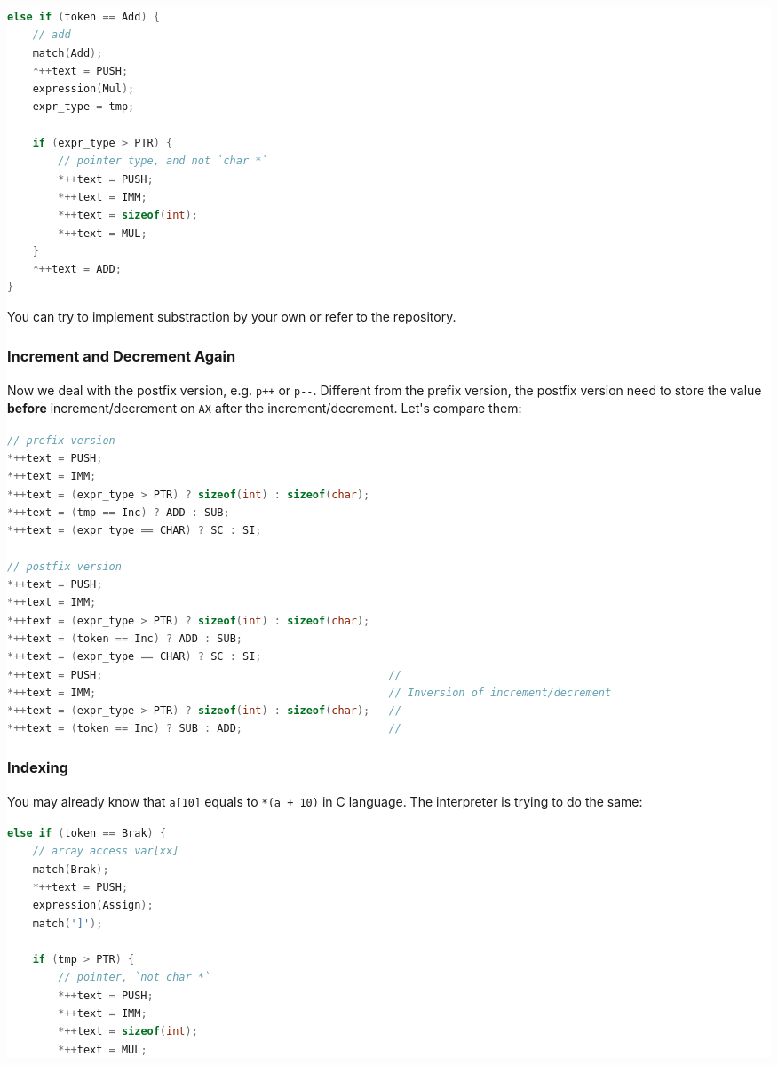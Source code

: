 ```c
else if (token == Add) {
    // add
    match(Add);
    *++text = PUSH;
    expression(Mul);
    expr_type = tmp;

    if (expr_type > PTR) {
        // pointer type, and not `char *`
        *++text = PUSH;
        *++text = IMM;
        *++text = sizeof(int);
        *++text = MUL;
    }
    *++text = ADD;
}
```

You can try to implement substraction by your own or refer to the repository.

### Increment and Decrement Again

Now we deal with the postfix version, e.g. `p++` or `p--`. Different from the
prefix version, the postfix version need to store the value **before**
increment/decrement on `AX` after the increment/decrement. Let's compare them:

```c
// prefix version
*++text = PUSH;
*++text = IMM;
*++text = (expr_type > PTR) ? sizeof(int) : sizeof(char);
*++text = (tmp == Inc) ? ADD : SUB;
*++text = (expr_type == CHAR) ? SC : SI;

// postfix version
*++text = PUSH;
*++text = IMM;
*++text = (expr_type > PTR) ? sizeof(int) : sizeof(char);
*++text = (token == Inc) ? ADD : SUB;
*++text = (expr_type == CHAR) ? SC : SI;
*++text = PUSH;                                             //
*++text = IMM;                                              // Inversion of increment/decrement
*++text = (expr_type > PTR) ? sizeof(int) : sizeof(char);   //
*++text = (token == Inc) ? SUB : ADD;                       //
```

### Indexing

You may already know that `a[10]` equals to `*(a + 10)` in C language. The
interpreter is trying to do the same:

```c
else if (token == Brak) {
    // array access var[xx]
    match(Brak);
    *++text = PUSH;
    expression(Assign);
    match(']');

    if (tmp > PTR) {
        // pointer, `not char *`
        *++text = PUSH;
        *++text = IMM;
        *++text = sizeof(int);
        *++text = MUL;
```